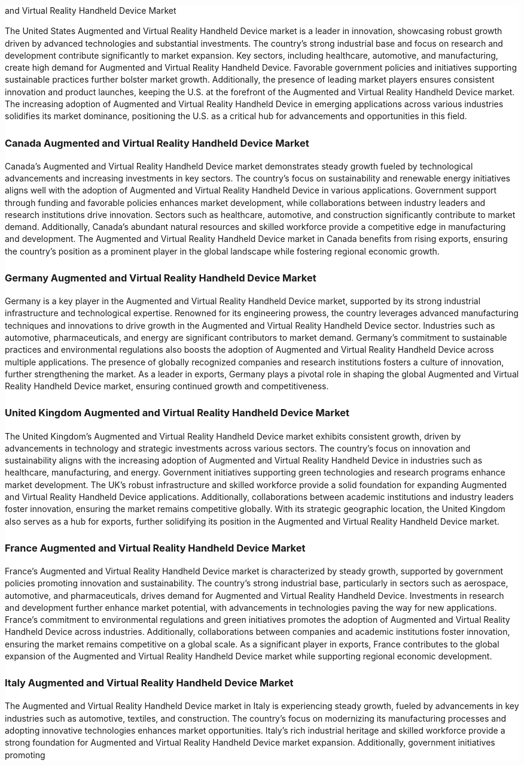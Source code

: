and Virtual Reality Handheld Device Market</h3><p>The United States Augmented and Virtual Reality Handheld Device market is a leader in innovation, showcasing robust growth driven by advanced technologies and substantial investments. The country&rsquo;s strong industrial base and focus on research and development contribute significantly to market expansion. Key sectors, including healthcare, automotive, and manufacturing, create high demand for Augmented and Virtual Reality Handheld Device. Favorable government policies and initiatives supporting sustainable practices further bolster market growth. Additionally, the presence of leading market players ensures consistent innovation and product launches, keeping the U.S. at the forefront of the Augmented and Virtual Reality Handheld Device market. The increasing adoption of Augmented and Virtual Reality Handheld Device in emerging applications across various industries solidifies its market dominance, positioning the U.S. as a critical hub for advancements and opportunities in this field.</p><h3>Canada Augmented and Virtual Reality Handheld Device Market</h3><p>Canada&rsquo;s Augmented and Virtual Reality Handheld Device market demonstrates steady growth fueled by technological advancements and increasing investments in key sectors. The country&rsquo;s focus on sustainability and renewable energy initiatives aligns well with the adoption of Augmented and Virtual Reality Handheld Device in various applications. Government support through funding and favorable policies enhances market development, while collaborations between industry leaders and research institutions drive innovation. Sectors such as healthcare, automotive, and construction significantly contribute to market demand. Additionally, Canada&rsquo;s abundant natural resources and skilled workforce provide a competitive edge in manufacturing and development. The Augmented and Virtual Reality Handheld Device market in Canada benefits from rising exports, ensuring the country&rsquo;s position as a prominent player in the global landscape while fostering regional economic growth.</p><h3>Germany Augmented and Virtual Reality Handheld Device Market</h3><p>Germany is a key player in the Augmented and Virtual Reality Handheld Device market, supported by its strong industrial infrastructure and technological expertise. Renowned for its engineering prowess, the country leverages advanced manufacturing techniques and innovations to drive growth in the Augmented and Virtual Reality Handheld Device sector. Industries such as automotive, pharmaceuticals, and energy are significant contributors to market demand. Germany&rsquo;s commitment to sustainable practices and environmental regulations also boosts the adoption of Augmented and Virtual Reality Handheld Device across multiple applications. The presence of globally recognized companies and research institutions fosters a culture of innovation, further strengthening the market. As a leader in exports, Germany plays a pivotal role in shaping the global Augmented and Virtual Reality Handheld Device market, ensuring continued growth and competitiveness.</p><h3>United Kingdom Augmented and Virtual Reality Handheld Device Market</h3><p>The United Kingdom&rsquo;s Augmented and Virtual Reality Handheld Device market exhibits consistent growth, driven by advancements in technology and strategic investments across various sectors. The country&rsquo;s focus on innovation and sustainability aligns with the increasing adoption of Augmented and Virtual Reality Handheld Device in industries such as healthcare, manufacturing, and energy. Government initiatives supporting green technologies and research programs enhance market development. The UK&rsquo;s robust infrastructure and skilled workforce provide a solid foundation for expanding Augmented and Virtual Reality Handheld Device applications. Additionally, collaborations between academic institutions and industry leaders foster innovation, ensuring the market remains competitive globally. With its strategic geographic location, the United Kingdom also serves as a hub for exports, further solidifying its position in the Augmented and Virtual Reality Handheld Device market.</p><h3>France Augmented and Virtual Reality Handheld Device Market</h3><p>France&rsquo;s Augmented and Virtual Reality Handheld Device market is characterized by steady growth, supported by government policies promoting innovation and sustainability. The country&rsquo;s strong industrial base, particularly in sectors such as aerospace, automotive, and pharmaceuticals, drives demand for Augmented and Virtual Reality Handheld Device. Investments in research and development further enhance market potential, with advancements in technologies paving the way for new applications. France&rsquo;s commitment to environmental regulations and green initiatives promotes the adoption of Augmented and Virtual Reality Handheld Device across industries. Additionally, collaborations between companies and academic institutions foster innovation, ensuring the market remains competitive on a global scale. As a significant player in exports, France contributes to the global expansion of the Augmented and Virtual Reality Handheld Device market while supporting regional economic development.</p><h3>Italy Augmented and Virtual Reality Handheld Device Market</h3><p>The Augmented and Virtual Reality Handheld Device market in Italy is experiencing steady growth, fueled by advancements in key industries such as automotive, textiles, and construction. The country&rsquo;s focus on modernizing its manufacturing processes and adopting innovative technologies enhances market opportunities. Italy&rsquo;s rich industrial heritage and skilled workforce provide a strong foundation for Augmented and Virtual Reality Handheld Device market expansion. Additionally, government initiatives promoting